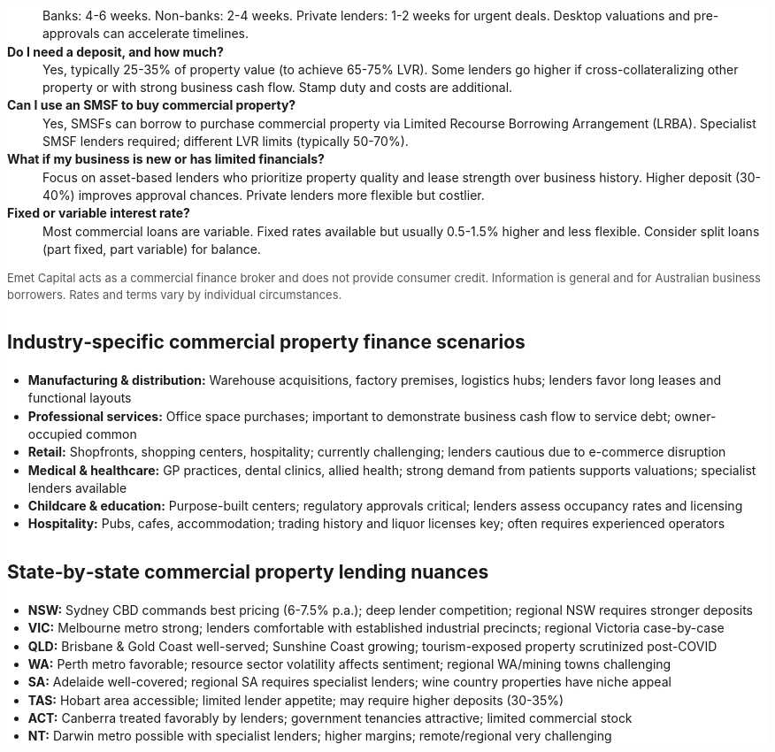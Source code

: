 <dd>Banks: 4-6 weeks. Non-banks: 2-4 weeks. Private lenders: 1-2 weeks for urgent deals. Desktop valuations and pre-approvals can accelerate timelines.</dd>
</div>
<div>
<dt><strong>Do I need a deposit, and how much?</strong></dt>
<dd>Yes, typically 25-35% of property value (to achieve 65-75% LVR). Some lenders go higher if cross-collateralizing other property or with strong business cash flow. Stamp duty and costs are additional.</dd>
</div>
<div>
<dt><strong>Can I use an SMSF to buy commercial property?</strong></dt>
<dd>Yes, SMSFs can borrow to purchase commercial property via Limited Recourse Borrowing Arrangement (LRBA). Specialist SMSF lenders required; different LVR limits (typically 50-70%).</dd>
</div>
<div>
<dt><strong>What if my business is new or has limited financials?</strong></dt>
<dd>Focus on asset-based lenders who prioritize property quality and lease strength over business history. Higher deposit (30-40%) improves approval chances. Private lenders more flexible but costlier.</dd>
</div>
<div>
<dt><strong>Fixed or variable interest rate?</strong></dt>
<dd>Most commercial loans are variable. Fixed rates available but usually 0.5-1.5% higher and less flexible. Consider split loans (part fixed, part variable) for balance.</dd>
</div>
</dl>

<p style='font-size:13px;color:#555'>Emet Capital acts as a commercial finance broker and does not provide consumer credit. Information is general and for Australian business borrowers. Rates and terms vary by individual circumstances.</p>

<h2>Industry‑specific commercial property finance scenarios</h2>
<ul>
<li><strong>Manufacturing & distribution:</strong> Warehouse acquisitions, factory premises, logistics hubs; lenders favor long leases and functional layouts</li>
<li><strong>Professional services:</strong> Office space purchases; important to demonstrate business cash flow to service debt; owner-occupied common</li>
<li><strong>Retail:</strong> Shopfronts, shopping centers, hospitality; currently challenging; lenders cautious due to e-commerce disruption</li>
<li><strong>Medical & healthcare:</strong> GP practices, dental clinics, allied health; strong demand from patients supports valuations; specialist lenders available</li>
<li><strong>Childcare & education:</strong> Purpose-built centers; regulatory approvals critical; lenders assess occupancy rates and licensing</li>
<li><strong>Hospitality:</strong> Pubs, cafes, accommodation; trading history and liquor licenses key; often requires experienced operators</li>
</ul>

<h2>State‑by‑state commercial property lending nuances</h2>
<ul>
<li><strong>NSW:</strong> Sydney CBD commands best pricing (6-7.5% p.a.); deep lender competition; regional NSW requires stronger deposits</li>
<li><strong>VIC:</strong> Melbourne metro strong; lenders comfortable with established industrial precincts; regional Victoria case-by-case</li>
<li><strong>QLD:</strong> Brisbane & Gold Coast well-served; Sunshine Coast growing; tourism-exposed property scrutinized post-COVID</li>
<li><strong>WA:</strong> Perth metro favorable; resource sector volatility affects sentiment; regional WA/mining towns challenging</li>
<li><strong>SA:</strong> Adelaide well-covered; regional SA requires specialist lenders; wine country properties have niche appeal</li>
<li><strong>TAS:</strong> Hobart area accessible; limited lender appetite; may require higher deposits (30-35%)</li>
<li><strong>ACT:</strong> Canberra treated favorably by lenders; government tenancies attractive; limited commercial stock</li>
<li><strong>NT:</strong> Darwin metro possible with specialist lenders; higher margins; remote/regional very challenging</li>